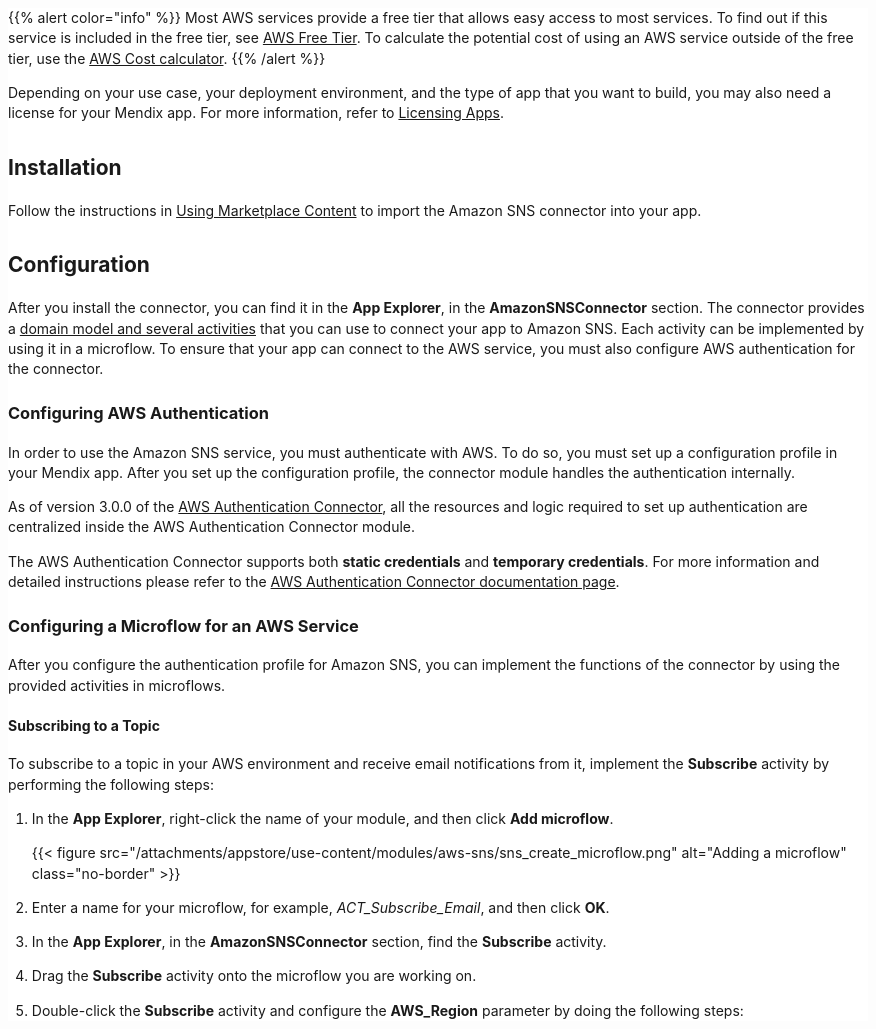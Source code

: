 {{% alert color="info" %}}
Most AWS services provide a free tier that allows easy access to most services. To find out if this service is included in the free tier, see [AWS Free Tier](https://aws.amazon.com/free/). To calculate the potential cost of using an AWS service outside of the free tier, use the [AWS Cost calculator](https://calculator.aws/).
{{% /alert %}}

Depending on your use case, your deployment environment, and the type of app that you want to build, you may also need a license for your Mendix app. For more information, refer to [Licensing Apps](/developerportal/deploy/licensing-apps-outside-mxcloud/).

## Installation
 
Follow the instructions in [Using Marketplace Content](/appstore/use-content/) to import the Amazon SNS connector into your app.
 
## Configuration
 
After you install the connector, you can find it in the **App Explorer**, in the **AmazonSNSConnector** section. The connector provides a [domain model and several activities](#technical-reference) that you can use to connect your app to Amazon SNS. Each activity can be implemented by using it in a microflow. To ensure that your app can connect to the AWS service, you must also configure AWS authentication for the connector.
 
### Configuring AWS Authentication
 
In order to use the Amazon SNS service, you must authenticate with AWS. To do so, you must set up a configuration profile in your Mendix app. After you set up the configuration profile, the connector module handles the authentication internally.

As of version 3.0.0 of the [AWS Authentication Connector](https://marketplace.mendix.com/link/component/120333), all the resources and logic required to set up authentication are centralized inside the AWS Authentication Connector module. 

The AWS Authentication Connector supports both **static credentials** and **temporary credentials**. For more information and detailed instructions please refer to the [AWS Authentication Connector documentation page](/appstore/modules/aws/aws-authentication/).
 
### Configuring a Microflow for an AWS Service

After you configure the authentication profile for Amazon SNS, you can implement the functions of the connector by using the provided activities in microflows.

#### Subscribing to a Topic

To subscribe to a topic in your AWS environment and receive email notifications from it, implement the **Subscribe** activity by performing the following steps:

1. In the **App Explorer**, right-click the name of your module, and then click **Add microflow**.

    {{< figure src="/attachments/appstore/use-content/modules/aws-sns/sns_create_microflow.png" alt="Adding a microflow" class="no-border" >}}

2. Enter a name for your microflow, for example, *ACT_Subscribe_Email*, and then click **OK**.
3. In the **App Explorer**, in the **AmazonSNSConnector** section, find the **Subscribe** activity.
4. Drag the **Subscribe** activity onto the microflow you are working on.
5. Double-click the **Subscribe** activity and configure the **AWS_Region** parameter by doing the following steps:
